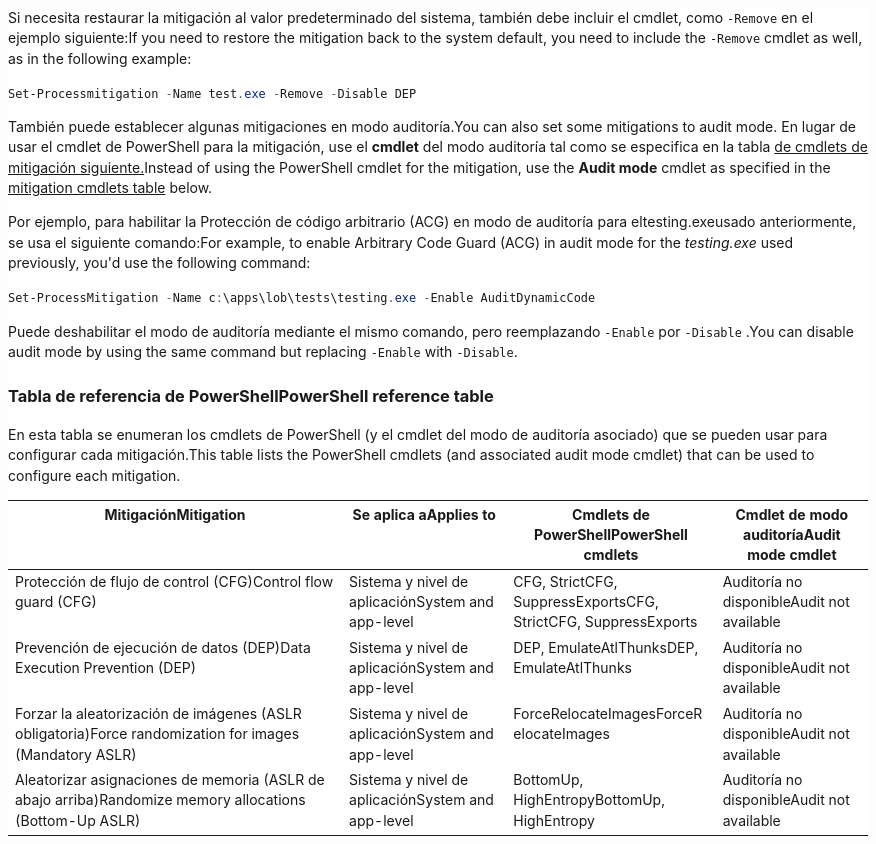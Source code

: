 <span data-ttu-id="b1b6e-328">Si necesita restaurar la mitigación al valor predeterminado del sistema, también debe incluir el cmdlet, como `-Remove` en el ejemplo siguiente:</span><span class="sxs-lookup"><span data-stu-id="b1b6e-328">If you need to restore the mitigation back to the system default, you need to include the `-Remove` cmdlet as well, as in the following example:</span></span>

```PowerShell
Set-Processmitigation -Name test.exe -Remove -Disable DEP
```

<span data-ttu-id="b1b6e-329">También puede establecer algunas mitigaciones en modo auditoría.</span><span class="sxs-lookup"><span data-stu-id="b1b6e-329">You can also set some mitigations to audit mode.</span></span> <span data-ttu-id="b1b6e-330">En lugar de usar el cmdlet de PowerShell para la mitigación, use el **cmdlet** del modo auditoría tal como se especifica en la tabla [de cmdlets de mitigación siguiente.](#cmdlets-table)</span><span class="sxs-lookup"><span data-stu-id="b1b6e-330">Instead of using the PowerShell cmdlet for the mitigation, use the **Audit mode** cmdlet as specified in the [mitigation cmdlets table](#cmdlets-table) below.</span></span>

<span data-ttu-id="b1b6e-331">Por ejemplo, para habilitar la Protección de código arbitrario  (ACG) en modo de auditoría para eltesting.exeusado anteriormente, se usa el siguiente comando:</span><span class="sxs-lookup"><span data-stu-id="b1b6e-331">For example, to enable Arbitrary Code Guard (ACG) in audit mode for the *testing.exe* used previously, you'd use the following command:</span></span>

```PowerShell
Set-ProcessMitigation -Name c:\apps\lob\tests\testing.exe -Enable AuditDynamicCode
```

<span data-ttu-id="b1b6e-332">Puede deshabilitar el modo de auditoría mediante el mismo comando, pero reemplazando `-Enable` por `-Disable` .</span><span class="sxs-lookup"><span data-stu-id="b1b6e-332">You can disable audit mode by using the same command but replacing `-Enable` with `-Disable`.</span></span>

### <a name="powershell-reference-table"></a><span data-ttu-id="b1b6e-333">Tabla de referencia de PowerShell</span><span class="sxs-lookup"><span data-stu-id="b1b6e-333">PowerShell reference table</span></span>

<span data-ttu-id="b1b6e-334">En esta tabla se enumeran los cmdlets de PowerShell (y el cmdlet del modo de auditoría asociado) que se pueden usar para configurar cada mitigación.</span><span class="sxs-lookup"><span data-stu-id="b1b6e-334">This table lists the PowerShell cmdlets (and associated audit mode cmdlet) that can be used to configure each mitigation.</span></span>

<a id="cmdlets-table"></a>

| <span data-ttu-id="b1b6e-335">Mitigación</span><span class="sxs-lookup"><span data-stu-id="b1b6e-335">Mitigation</span></span> | <span data-ttu-id="b1b6e-336">Se aplica a</span><span class="sxs-lookup"><span data-stu-id="b1b6e-336">Applies to</span></span> | <span data-ttu-id="b1b6e-337">Cmdlets de PowerShell</span><span class="sxs-lookup"><span data-stu-id="b1b6e-337">PowerShell cmdlets</span></span> | <span data-ttu-id="b1b6e-338">Cmdlet de modo auditoría</span><span class="sxs-lookup"><span data-stu-id="b1b6e-338">Audit mode cmdlet</span></span> |
| ---------- | ---------- | ------------------ | ----------------- |
| <span data-ttu-id="b1b6e-339">Protección de flujo de control (CFG)</span><span class="sxs-lookup"><span data-stu-id="b1b6e-339">Control flow guard (CFG)</span></span> | <span data-ttu-id="b1b6e-340">Sistema y nivel de aplicación</span><span class="sxs-lookup"><span data-stu-id="b1b6e-340">System and app-level</span></span> |   <span data-ttu-id="b1b6e-341">CFG, StrictCFG, SuppressExports</span><span class="sxs-lookup"><span data-stu-id="b1b6e-341">CFG,   StrictCFG,   SuppressExports</span></span>  | <span data-ttu-id="b1b6e-342">Auditoría no disponible</span><span class="sxs-lookup"><span data-stu-id="b1b6e-342">Audit not available</span></span> |
| <span data-ttu-id="b1b6e-343">Prevención de ejecución de datos (DEP)</span><span class="sxs-lookup"><span data-stu-id="b1b6e-343">Data Execution Prevention (DEP)</span></span> | <span data-ttu-id="b1b6e-344">Sistema y nivel de aplicación</span><span class="sxs-lookup"><span data-stu-id="b1b6e-344">System and app-level</span></span> |   <span data-ttu-id="b1b6e-345">DEP, EmulateAtlThunks</span><span class="sxs-lookup"><span data-stu-id="b1b6e-345">DEP,   EmulateAtlThunks</span></span>  | <span data-ttu-id="b1b6e-346">Auditoría no disponible</span><span class="sxs-lookup"><span data-stu-id="b1b6e-346">Audit not available</span></span> |
| <span data-ttu-id="b1b6e-347">Forzar la aleatorización de imágenes (ASLR obligatoria)</span><span class="sxs-lookup"><span data-stu-id="b1b6e-347">Force randomization for images (Mandatory ASLR)</span></span> | <span data-ttu-id="b1b6e-348">Sistema y nivel de aplicación</span><span class="sxs-lookup"><span data-stu-id="b1b6e-348">System and app-level</span></span> |   <span data-ttu-id="b1b6e-349">ForceRelocateImages</span><span class="sxs-lookup"><span data-stu-id="b1b6e-349">ForceRelocateImages</span></span>  | <span data-ttu-id="b1b6e-350">Auditoría no disponible</span><span class="sxs-lookup"><span data-stu-id="b1b6e-350">Audit not available</span></span> |
| <span data-ttu-id="b1b6e-351">Aleatorizar asignaciones de memoria (ASLR de abajo arriba)</span><span class="sxs-lookup"><span data-stu-id="b1b6e-351">Randomize memory allocations (Bottom-Up ASLR)</span></span> | <span data-ttu-id="b1b6e-352">Sistema y nivel de aplicación</span><span class="sxs-lookup"><span data-stu-id="b1b6e-352">System and app-level</span></span> |   <span data-ttu-id="b1b6e-353">BottomUp, HighEntropy</span><span class="sxs-lookup"><span data-stu-id="b1b6e-353">BottomUp,   HighEntropy</span></span>  | <span data-ttu-id="b1b6e-354">Auditoría no disponible</span><span class="sxs-lookup"><span data-stu-id="b1b6e-354">Audit not available</span></span> |
